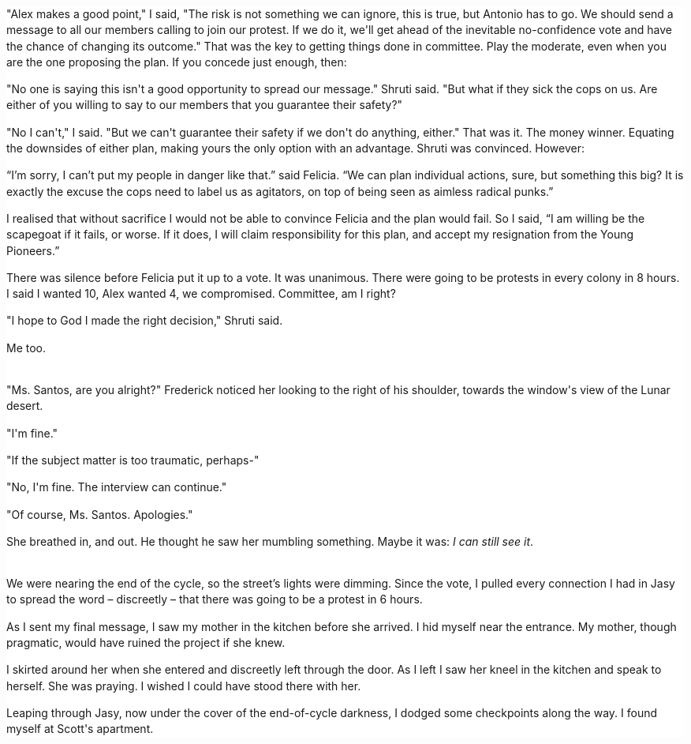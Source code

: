 "Alex makes a good point," I said, "The risk is not something we can ignore, this is true, but Antonio has to go. We should send a message to all our members calling to join our protest. If we do it, we'll get ahead of the inevitable no-confidence vote and have the chance of changing its outcome." That was the key to getting things done in committee. Play the moderate, even when you are the one proposing the plan. If you concede just enough, then:

"No one is saying this isn't a good opportunity to spread our message." Shruti said. "But what if they sick the cops on us. Are either of you willing to say to our members that you guarantee their safety?"

"No I can't," I said. "But we can't guarantee their safety if we don't do anything, either." That was it. The money winner. Equating the downsides of either plan, making yours the only option with an advantage. Shruti was convinced. However:

“I’m sorry, I can’t put my people in danger like that.” said Felicia. “We can plan individual actions, sure, but something this big? It is exactly the excuse the cops need to label us as agitators, on top of being seen as aimless radical punks.”

I realised that without sacrifice I would not be able to convince Felicia and the plan would fail. So I said, “I am willing be the scapegoat if it fails, or worse. If it does, I will claim responsibility for this plan, and accept my resignation from the Young Pioneers.” 

There was silence before Felicia put it up to a vote. It was unanimous. There were going to be protests in every colony in 8 hours. I said I wanted 10, Alex wanted 4, we compromised. Committee, am I right?

"I hope to God I made the right decision," Shruti said.

Me too.

<hr style="height:5px;border-width:0;color:white;background-color:white">

"Ms. Santos, are you alright?" Frederick noticed her looking to the right of his shoulder, towards the window's view of the Lunar desert.

"I'm fine." 

"If the subject matter is too traumatic, perhaps-"

"No, I'm fine. The interview can continue."

"Of course, Ms. Santos. Apologies."

She breathed in, and out. He thought he saw her mumbling something. Maybe it was: *I can still see it*. 

<hr style="height:5px;border-width:0;color:white;background-color:white">

We were nearing the end of the cycle, so the street’s lights were dimming. Since the vote, I pulled every connection I had in Jasy to spread the word – discreetly – that there was going to be a protest in 6 hours. 

As I sent my final message, I saw my mother in the kitchen before she arrived. I hid myself near the entrance. My mother, though pragmatic, would have ruined the project if she knew. 

I skirted around her when she entered and discreetly left through the door. As I left I saw her kneel in the kitchen and speak to herself. She was praying. I wished I could have stood there with her.

Leaping through Jasy, now under the cover of the end-of-cycle darkness, I dodged some checkpoints along the way. I found myself at Scott's apartment. 
